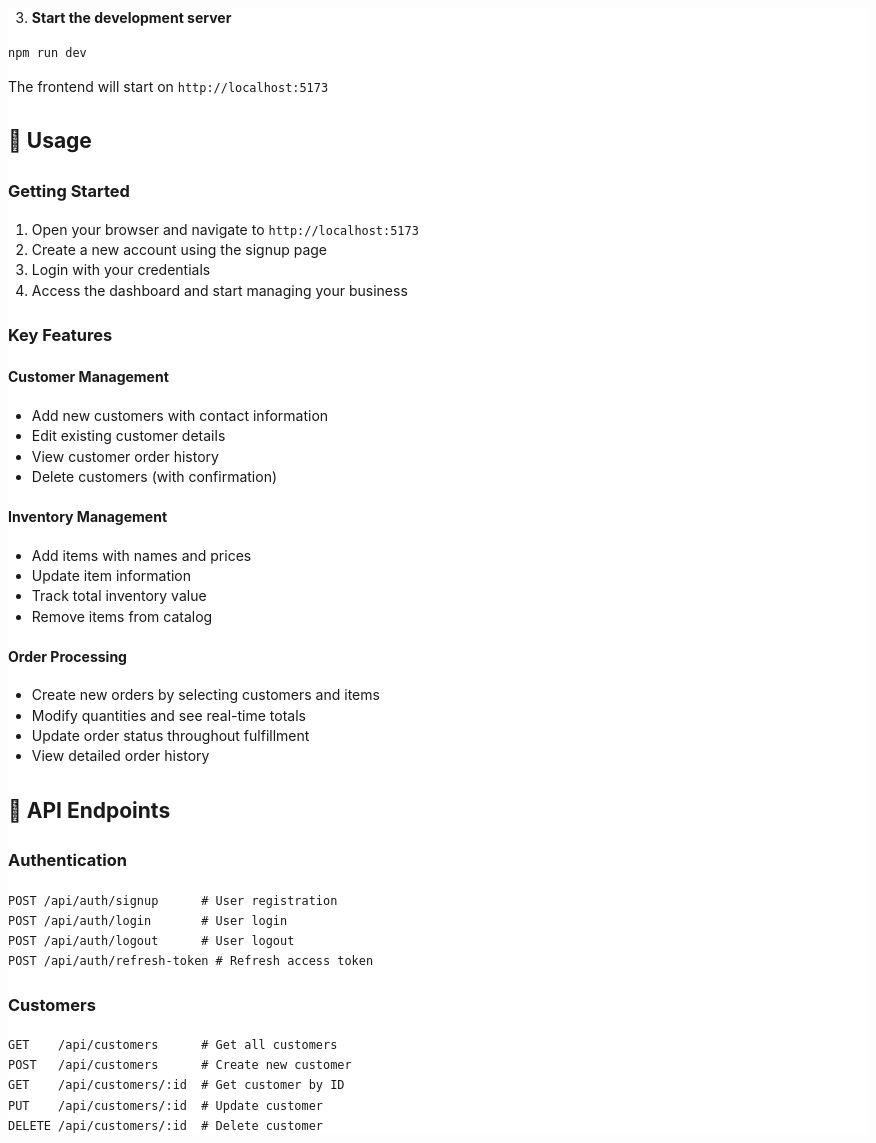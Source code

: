 3. **Start the development server**
```bash
npm run dev
```

The frontend will start on `http://localhost:5173`

## 📱 Usage

### Getting Started
1. Open your browser and navigate to `http://localhost:5173`
2. Create a new account using the signup page
3. Login with your credentials
4. Access the dashboard and start managing your business

### Key Features

#### Customer Management
- Add new customers with contact information
- Edit existing customer details
- View customer order history
- Delete customers (with confirmation)

#### Inventory Management
- Add items with names and prices
- Update item information
- Track total inventory value
- Remove items from catalog

#### Order Processing
- Create new orders by selecting customers and items
- Modify quantities and see real-time totals
- Update order status throughout fulfillment
- View detailed order history

## 🔧 API Endpoints

### Authentication
```http
POST /api/auth/signup      # User registration
POST /api/auth/login       # User login
POST /api/auth/logout      # User logout
POST /api/auth/refresh-token # Refresh access token
```

### Customers
```http
GET    /api/customers      # Get all customers
POST   /api/customers      # Create new customer
GET    /api/customers/:id  # Get customer by ID
PUT    /api/customers/:id  # Update customer
DELETE /api/customers/:id  # Delete customer
```
